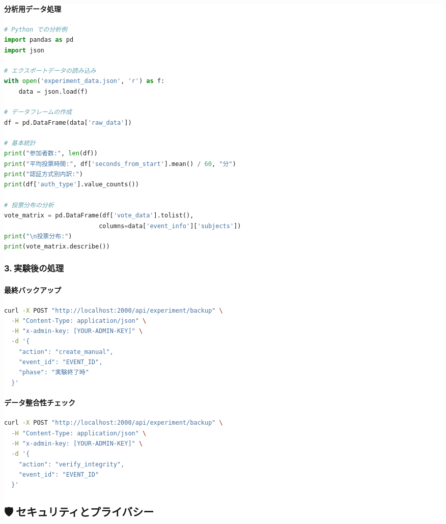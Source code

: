 #### 分析用データ処理
```python
# Python での分析例
import pandas as pd
import json

# エクスポートデータの読み込み
with open('experiment_data.json', 'r') as f:
    data = json.load(f)

# データフレームの作成
df = pd.DataFrame(data['raw_data'])

# 基本統計
print("参加者数:", len(df))
print("平均投票時間:", df['seconds_from_start'].mean() / 60, "分")
print("認証方式別内訳:")
print(df['auth_type'].value_counts())

# 投票分布の分析
vote_matrix = pd.DataFrame(df['vote_data'].tolist(), 
                          columns=data['event_info']['subjects'])
print("\n投票分布:")
print(vote_matrix.describe())
```

### 3. 実験後の処理

#### 最終バックアップ
```bash
curl -X POST "http://localhost:2000/api/experiment/backup" \
  -H "Content-Type: application/json" \
  -H "x-admin-key: [YOUR-ADMIN-KEY]" \
  -d '{
    "action": "create_manual",
    "event_id": "EVENT_ID",
    "phase": "実験終了時"
  }'
```

#### データ整合性チェック
```bash
curl -X POST "http://localhost:2000/api/experiment/backup" \
  -H "Content-Type: application/json" \
  -H "x-admin-key: [YOUR-ADMIN-KEY]" \
  -d '{
    "action": "verify_integrity",
    "event_id": "EVENT_ID"
  }'
```

## 🛡️ セキュリティとプライバシー
